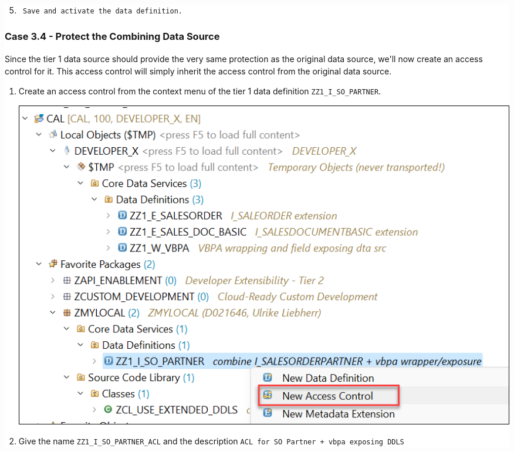 5.	    Save and activate the data definition.


### Case 3.4 - Protect the Combining Data Source

Since the tier 1 data source should provide the very same protection as the original data source, we'll now create an access control for it. This access control will simply inherit the access control from the original data source.

1.	Create an access control from the context menu of the tier 1 data definition `ZZ1_I_SO_PARTNER`.

    ![Create ACL from DDLS ZZ1_I_SO_PARTNER](ADT_DDLS_Z_I_SO_PARTNER_crt_acl.png)
 
2.	Give the name `ZZ1_I_SO_PARTNER_ACL` and the description `ACL for SO Partner + vbpa exposing DDLS`
